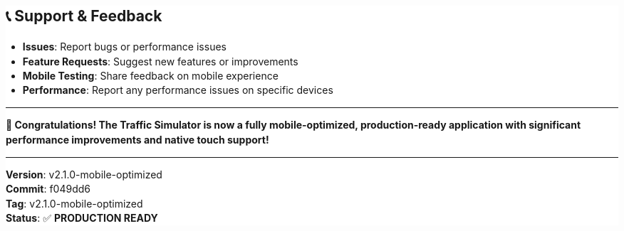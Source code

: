 
## 📞 **Support & Feedback**

- **Issues**: Report bugs or performance issues
- **Feature Requests**: Suggest new features or improvements
- **Mobile Testing**: Share feedback on mobile experience
- **Performance**: Report any performance issues on specific devices

---

**🎉 Congratulations! The Traffic Simulator is now a fully mobile-optimized, production-ready application with significant performance improvements and native touch support!**

---

**Version**: v2.1.0-mobile-optimized  
**Commit**: f049dd6  
**Tag**: v2.1.0-mobile-optimized  
**Status**: ✅ **PRODUCTION READY**
